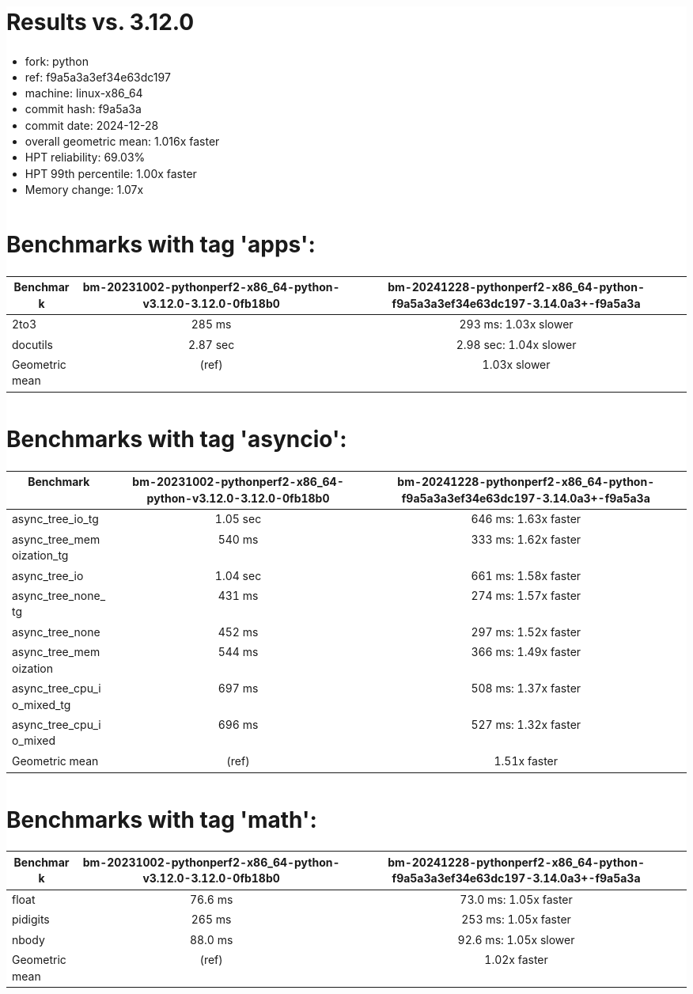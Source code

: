 # Results vs. 3.12.0

- fork: python
- ref: f9a5a3a3ef34e63dc197
- machine: linux-x86_64
- commit hash: f9a5a3a
- commit date: 2024-12-28
- overall geometric mean: 1.016x faster
- HPT reliability: 69.03%
- HPT 99th percentile: 1.00x faster
- Memory change: 1.07x

Benchmarks with tag 'apps':
===========================

| Benchmark      | bm-20231002-pythonperf2-x86_64-python-v3.12.0-3.12.0-0fb18b0 | bm-20241228-pythonperf2-x86_64-python-f9a5a3a3ef34e63dc197-3.14.0a3+-f9a5a3a |
|----------------|:------------------------------------------------------------:|:----------------------------------------------------------------------------:|
| 2to3           | 285 ms                                                       | 293 ms: 1.03x slower                                                         |
| docutils       | 2.87 sec                                                     | 2.98 sec: 1.04x slower                                                       |
| Geometric mean | (ref)                                                        | 1.03x slower                                                                 |

Benchmarks with tag 'asyncio':
==============================

| Benchmark                  | bm-20231002-pythonperf2-x86_64-python-v3.12.0-3.12.0-0fb18b0 | bm-20241228-pythonperf2-x86_64-python-f9a5a3a3ef34e63dc197-3.14.0a3+-f9a5a3a |
|----------------------------|:------------------------------------------------------------:|:----------------------------------------------------------------------------:|
| async_tree_io_tg           | 1.05 sec                                                     | 646 ms: 1.63x faster                                                         |
| async_tree_memoization_tg  | 540 ms                                                       | 333 ms: 1.62x faster                                                         |
| async_tree_io              | 1.04 sec                                                     | 661 ms: 1.58x faster                                                         |
| async_tree_none_tg         | 431 ms                                                       | 274 ms: 1.57x faster                                                         |
| async_tree_none            | 452 ms                                                       | 297 ms: 1.52x faster                                                         |
| async_tree_memoization     | 544 ms                                                       | 366 ms: 1.49x faster                                                         |
| async_tree_cpu_io_mixed_tg | 697 ms                                                       | 508 ms: 1.37x faster                                                         |
| async_tree_cpu_io_mixed    | 696 ms                                                       | 527 ms: 1.32x faster                                                         |
| Geometric mean             | (ref)                                                        | 1.51x faster                                                                 |

Benchmarks with tag 'math':
===========================

| Benchmark      | bm-20231002-pythonperf2-x86_64-python-v3.12.0-3.12.0-0fb18b0 | bm-20241228-pythonperf2-x86_64-python-f9a5a3a3ef34e63dc197-3.14.0a3+-f9a5a3a |
|----------------|:------------------------------------------------------------:|:----------------------------------------------------------------------------:|
| float          | 76.6 ms                                                      | 73.0 ms: 1.05x faster                                                        |
| pidigits       | 265 ms                                                       | 253 ms: 1.05x faster                                                         |
| nbody          | 88.0 ms                                                      | 92.6 ms: 1.05x slower                                                        |
| Geometric mean | (ref)                                                        | 1.02x faster                                                                 |
